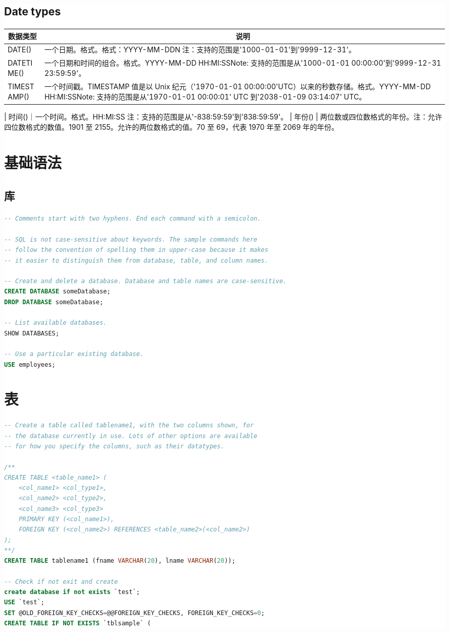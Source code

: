 
## Date types

| 数据类型    | 说明                                                                                                                                                                                   |
| ----------- | -------------------------------------------------------------------------------------------------------------------------------------------------------------------------------------- |
| DATE()      | 一个日期。格式。格式：YYYY-MM-DDN 注：支持的范围是'1000-01-01'到'9999-12-31'。                                                                                                         |
| DATETIME()  | 一个日期和时间的组合。格式。YYYY-MM-DD HH:MI:SSNote: 支持的范围是从'1000-01-01 00:00:00'到'9999-12-31 23:59:59'。                                                                      |
| TIMESTAMP() | 一个时间戳。TIMESTAMP 值是以 Unix 纪元（'1970-01-01 00:00:00'UTC）以来的秒数存储。格式。YYYY-MM-DD HH:MI:SSNote: 支持的范围是从'1970-01-01 00:00:01' UTC 到'2038-01-09 03:14:07' UTC。 |

| 时间()｜一个时间。格式。HH:MI:SS 注：支持的范围是从'-838:59:59'到'838:59:59'。
| 年份() | 两位数或四位数格式的年份。注：允许四位数格式的数值。1901 至 2155。允许的两位数格式的值。70 至 69，代表 1970 年至 2069 年的年份。

# 基础语法

## 库

```sql
-- Comments start with two hyphens. End each command with a semicolon.

-- SQL is not case-sensitive about keywords. The sample commands here
-- follow the convention of spelling them in upper-case because it makes
-- it easier to distinguish them from database, table, and column names.

-- Create and delete a database. Database and table names are case-sensitive.
CREATE DATABASE someDatabase;
DROP DATABASE someDatabase;

-- List available databases.
SHOW DATABASES;

-- Use a particular existing database.
USE employees;

```

# 表

```sql
-- Create a table called tablename1, with the two columns shown, for
-- the database currently in use. Lots of other options are available
-- for how you specify the columns, such as their datatypes.

/**
CREATE TABLE <table_name1> (
    <col_name1> <col_type1>,
    <col_name2> <col_type2>,
    <col_name3> <col_type3>
    PRIMARY KEY (<col_name1>),
    FOREIGN KEY (<col_name2>) REFERENCES <table_name2>(<col_name2>)
);
**/
CREATE TABLE tablename1 (fname VARCHAR(20), lname VARCHAR(20));

-- Check if not exit and create
create database if not exists `test`;
USE `test`;
SET @OLD_FOREIGN_KEY_CHECKS=@@FOREIGN_KEY_CHECKS, FOREIGN_KEY_CHECKS=0;
CREATE TABLE IF NOT EXISTS `tblsample` (

```